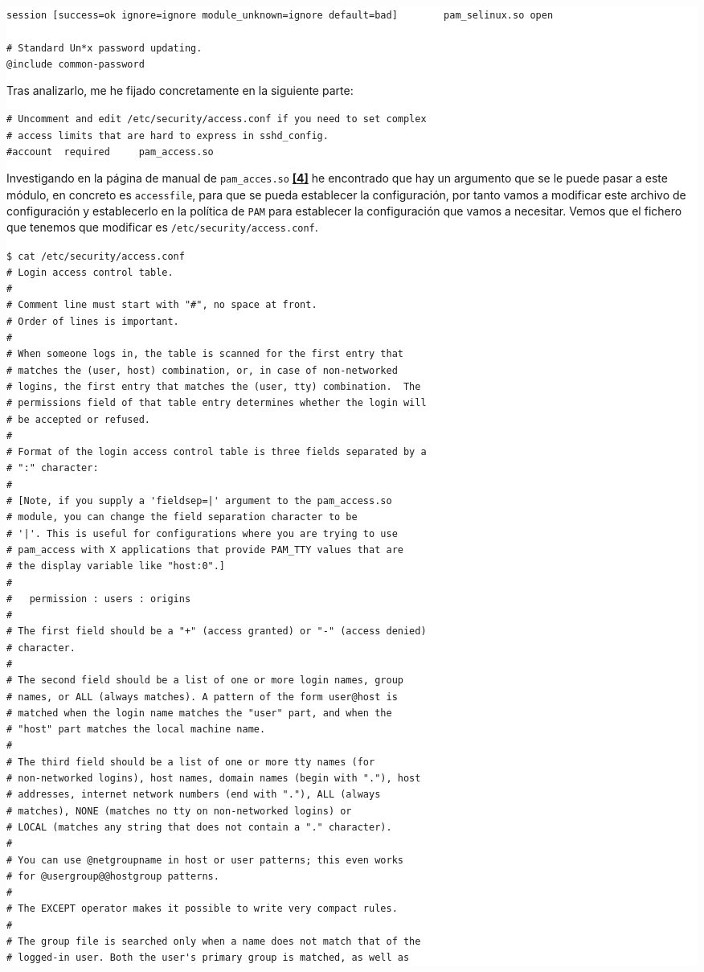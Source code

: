 ```
session [success=ok ignore=ignore module_unknown=ignore default=bad]        pam_selinux.so open

# Standard Un*x password updating.
@include common-password
```

Tras analizarlo, me he fijado concretamente en la siguiente parte:

```
# Uncomment and edit /etc/security/access.conf if you need to set complex
# access limits that are hard to express in sshd_config.
#account  required     pam_access.so 
```

Investigando en la página de manual de `pam_acces.so` **[[4]](#ref)** he encontrado que hay un argumento que se le puede pasar a este módulo, en concreto es `accessfile`, para que se pueda establecer la configuración, por tanto vamos a modificar este archivo de configuración y establecerlo en la política de `PAM` para establecer la configuración que vamos a necesitar. Vemos que el fichero que tenemos que modificar es `/etc/security/access.conf`.

```
$ cat /etc/security/access.conf 
# Login access control table.
#
# Comment line must start with "#", no space at front.
# Order of lines is important.
#
# When someone logs in, the table is scanned for the first entry that
# matches the (user, host) combination, or, in case of non-networked
# logins, the first entry that matches the (user, tty) combination.  The
# permissions field of that table entry determines whether the login will
# be accepted or refused.
#
# Format of the login access control table is three fields separated by a
# ":" character:
#
# [Note, if you supply a 'fieldsep=|' argument to the pam_access.so
# module, you can change the field separation character to be
# '|'. This is useful for configurations where you are trying to use
# pam_access with X applications that provide PAM_TTY values that are
# the display variable like "host:0".]
#
# 	permission : users : origins
#
# The first field should be a "+" (access granted) or "-" (access denied)
# character.
#
# The second field should be a list of one or more login names, group
# names, or ALL (always matches). A pattern of the form user@host is
# matched when the login name matches the "user" part, and when the
# "host" part matches the local machine name.
#
# The third field should be a list of one or more tty names (for
# non-networked logins), host names, domain names (begin with "."), host
# addresses, internet network numbers (end with "."), ALL (always
# matches), NONE (matches no tty on non-networked logins) or
# LOCAL (matches any string that does not contain a "." character).
#
# You can use @netgroupname in host or user patterns; this even works
# for @usergroup@@hostgroup patterns.
#
# The EXCEPT operator makes it possible to write very compact rules.
#
# The group file is searched only when a name does not match that of the
# logged-in user. Both the user's primary group is matched, as well as
```
